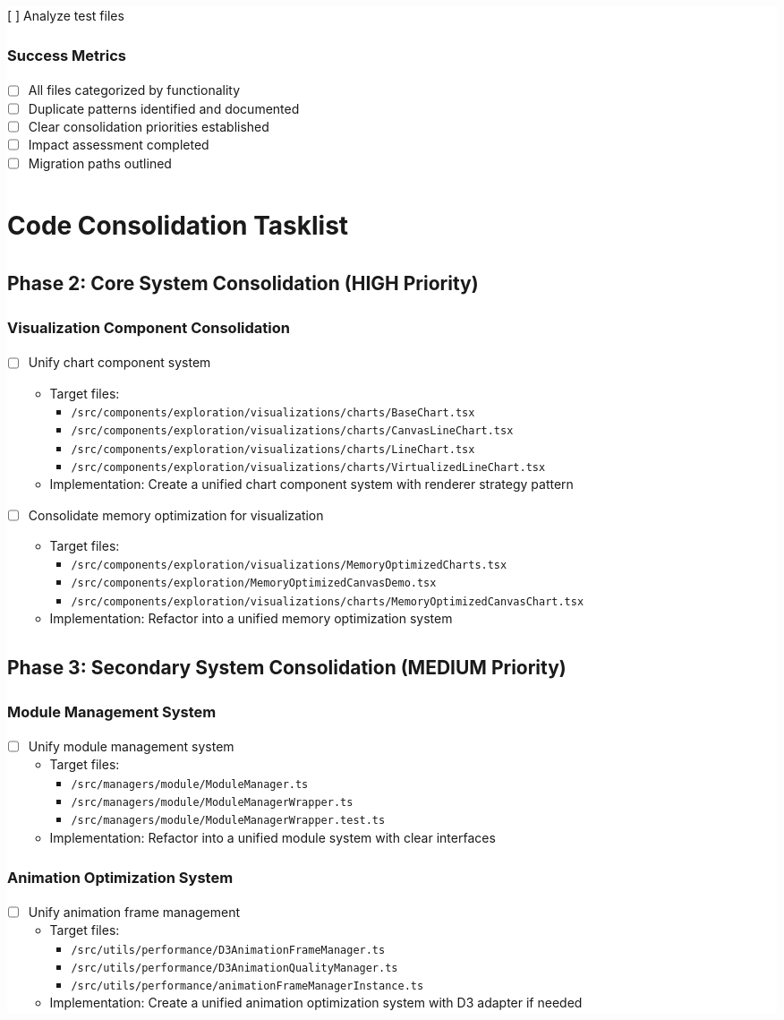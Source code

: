 [ ] Analyze test files

### Success Metrics

- [ ] All files categorized by functionality
- [ ] Duplicate patterns identified and documented
- [ ] Clear consolidation priorities established
- [ ] Impact assessment completed
- [ ] Migration paths outlined

# Code Consolidation Tasklist

## Phase 2: Core System Consolidation (HIGH Priority)

### Visualization Component Consolidation

- [ ] Unify chart component system

  - Target files:
    - `/src/components/exploration/visualizations/charts/BaseChart.tsx`
    - `/src/components/exploration/visualizations/charts/CanvasLineChart.tsx`
    - `/src/components/exploration/visualizations/charts/LineChart.tsx`
    - `/src/components/exploration/visualizations/charts/VirtualizedLineChart.tsx`
  - Implementation: Create a unified chart component system with renderer strategy pattern

- [ ] Consolidate memory optimization for visualization
  - Target files:
    - `/src/components/exploration/visualizations/MemoryOptimizedCharts.tsx`
    - `/src/components/exploration/MemoryOptimizedCanvasDemo.tsx`
    - `/src/components/exploration/visualizations/charts/MemoryOptimizedCanvasChart.tsx`
  - Implementation: Refactor into a unified memory optimization system

## Phase 3: Secondary System Consolidation (MEDIUM Priority)

### Module Management System

- [ ] Unify module management system
  - Target files:
    - `/src/managers/module/ModuleManager.ts`
    - `/src/managers/module/ModuleManagerWrapper.ts`
    - `/src/managers/module/ModuleManagerWrapper.test.ts`
  - Implementation: Refactor into a unified module system with clear interfaces

### Animation Optimization System

- [ ] Unify animation frame management
  - Target files:
    - `/src/utils/performance/D3AnimationFrameManager.ts`
    - `/src/utils/performance/D3AnimationQualityManager.ts`
    - `/src/utils/performance/animationFrameManagerInstance.ts`
  - Implementation: Create a unified animation optimization system with D3 adapter if needed
